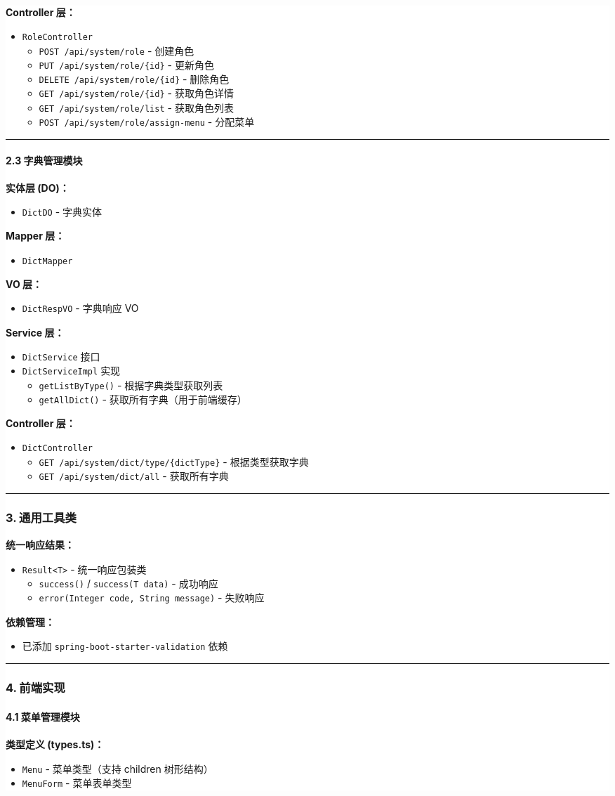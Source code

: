 **Controller 层：**
- `RoleController`
  - `POST /api/system/role` - 创建角色
  - `PUT /api/system/role/{id}` - 更新角色
  - `DELETE /api/system/role/{id}` - 删除角色
  - `GET /api/system/role/{id}` - 获取角色详情
  - `GET /api/system/role/list` - 获取角色列表
  - `POST /api/system/role/assign-menu` - 分配菜单

---

#### 2.3 字典管理模块

**实体层 (DO)：**
- `DictDO` - 字典实体

**Mapper 层：**
- `DictMapper`

**VO 层：**
- `DictRespVO` - 字典响应 VO

**Service 层：**
- `DictService` 接口
- `DictServiceImpl` 实现
  - `getListByType()` - 根据字典类型获取列表
  - `getAllDict()` - 获取所有字典（用于前端缓存）

**Controller 层：**
- `DictController`
  - `GET /api/system/dict/type/{dictType}` - 根据类型获取字典
  - `GET /api/system/dict/all` - 获取所有字典

---

### 3. 通用工具类

**统一响应结果：**
- `Result<T>` - 统一响应包装类
  - `success()` / `success(T data)` - 成功响应
  - `error(Integer code, String message)` - 失败响应

**依赖管理：**
- 已添加 `spring-boot-starter-validation` 依赖

---

### 4. 前端实现

#### 4.1 菜单管理模块

**类型定义 (types.ts)：**
- `Menu` - 菜单类型（支持 children 树形结构）
- `MenuForm` - 菜单表单类型
